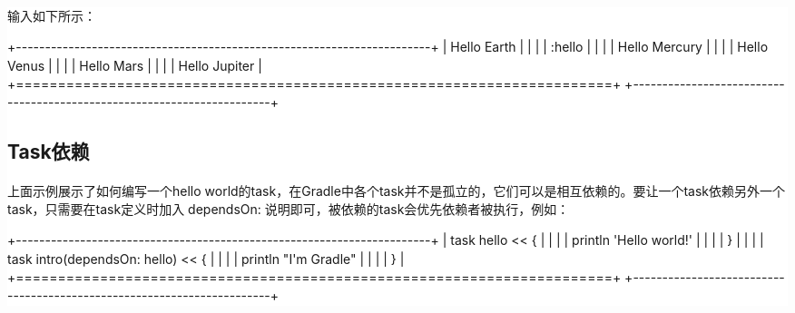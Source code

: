 输入如下所示：

+-----------------------------------------------------------------------+
| Hello Earth                                                           |
|                                                                       |
| :hello                                                                |
|                                                                       |
| Hello Mercury                                                         |
|                                                                       |
| Hello Venus                                                           |
|                                                                       |
| Hello Mars                                                            |
|                                                                       |
| Hello Jupiter                                                         |
+=======================================================================+
+-----------------------------------------------------------------------+

## Task依赖

上面示例展示了如何编写一个hello
world的task，在Gradle中各个task并不是孤立的，它们可以是相互依赖的。要让一个task依赖另外一个task，只需要在task定义时加入 dependsOn: 说明即可，被依赖的task会优先依赖者被执行，例如：

+-----------------------------------------------------------------------+
| task hello \<\< {                                                     |
|                                                                       |
| println \'Hello world!\'                                              |
|                                                                       |
| }                                                                     |
|                                                                       |
| task intro(dependsOn: hello) \<\< {                                   |
|                                                                       |
| println \"I\'m Gradle\"                                               |
|                                                                       |
| }                                                                     |
+=======================================================================+
+-----------------------------------------------------------------------+
